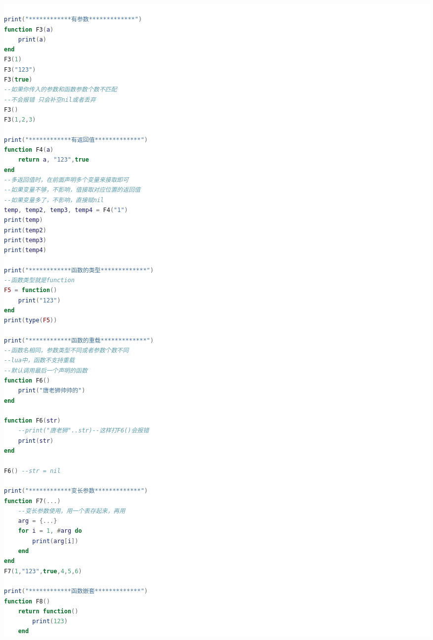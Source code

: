 ```lua

print("************有参数*************")
function F3(a)
	print(a)
end
F3(1)
F3("123")
F3(true)
--如果你传入的参数和函数参数个数不匹配
--不会报错 只会补空nil或者丢弃
F3()
F3(1,2,3)

print("************有返回值*************")
function F4(a)
	return a, "123",true
end
--多返回值时，在前面声明多个变量来接取即可
--如果变量不够，不影响，值接取对应位置的返回值
--如果变量多了，不影响，直接赋nil
temp, temp2, temp3, temp4 = F4("1")
print(temp)
print(temp2)
print(temp3)
print(temp4)

print("************函数的类型*************")
--函数类型就是function
F5 = function()
	print("123")
end
print(type(F5))

print("************函数的重载*************")
--函数名相同，参数类型不同或者参数个数不同
--lua中，函数不支持重载
--默认调用最后一个声明的函数
function F6()
	print("唐老狮帅帅的")
end

function F6(str)
	--print("唐老狮"..str)--这样打F6()会报错
	print(str)
end

F6() --str = nil

print("************变长参数*************")
function F7(...)
	--变长参数使用，用一个表存起来，再用
	arg = {...}
	for i = 1, #arg do
		print(arg[i])
	end
end
F7(1,"123",true,4,5,6)

print("************函数嵌套*************")
function F8()
	return function()
		print(123)
	end
```